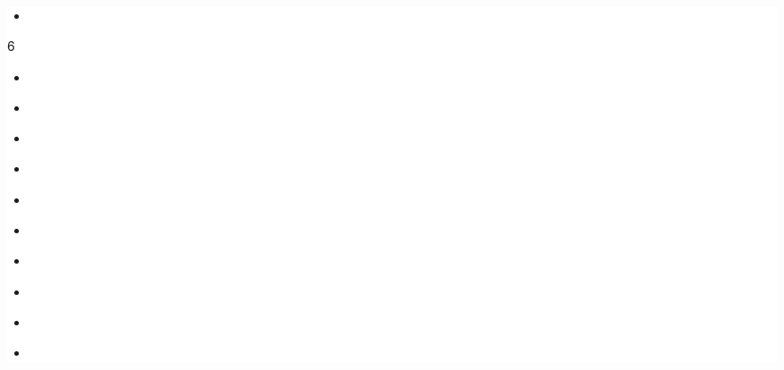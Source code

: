 </td>
      <td width="51">

-

</td>
    </tr>
    <tr>
      <td width="51">

6

</td>
      <td width="51">

-

</td>
      <td width="51">

-

</td>
      <td width="51">

-

</td>
      <td width="51">

-

</td>
      <td width="51">

-

</td>
      <td width="51">

-

</td>
      <td width="51">

-

</td>
      <td width="51">

-

</td>
      <td width="51">

-

</td>
      <td width="51">

-
